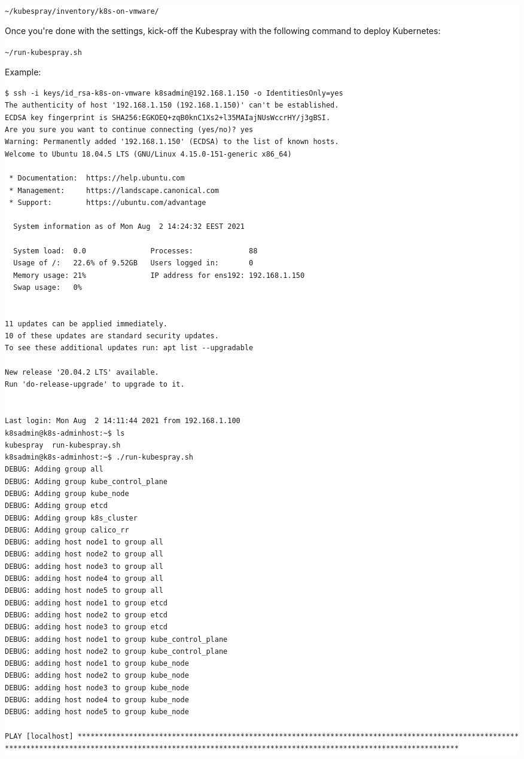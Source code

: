 `~/kubespray/inventory/k8s-on-vmware/`

Once you're done with the settings, kick-off the Kubespray with the following command to deploy Kubernetes:

`~/run-kubespray.sh`

Example:
```
$ ssh -i keys/id_rsa-k8s-on-vmware k8sadmin@192.168.1.150 -o IdentitiesOnly=yes
The authenticity of host '192.168.1.150 (192.168.1.150)' can't be established.
ECDSA key fingerprint is SHA256:EGKOEQ+zqB0knC1Xs2+l35MAIajNUsWccrHY/j3gBSI.
Are you sure you want to continue connecting (yes/no)? yes
Warning: Permanently added '192.168.1.150' (ECDSA) to the list of known hosts.
Welcome to Ubuntu 18.04.5 LTS (GNU/Linux 4.15.0-151-generic x86_64)

 * Documentation:  https://help.ubuntu.com
 * Management:     https://landscape.canonical.com
 * Support:        https://ubuntu.com/advantage

  System information as of Mon Aug  2 14:24:32 EEST 2021

  System load:  0.0               Processes:             88
  Usage of /:   22.6% of 9.52GB   Users logged in:       0
  Memory usage: 21%               IP address for ens192: 192.168.1.150
  Swap usage:   0%


11 updates can be applied immediately.
10 of these updates are standard security updates.
To see these additional updates run: apt list --upgradable

New release '20.04.2 LTS' available.
Run 'do-release-upgrade' to upgrade to it.


Last login: Mon Aug  2 14:11:44 2021 from 192.168.1.100
k8sadmin@k8s-adminhost:~$ ls
kubespray  run-kubespray.sh
k8sadmin@k8s-adminhost:~$ ./run-kubespray.sh
DEBUG: Adding group all
DEBUG: Adding group kube_control_plane
DEBUG: Adding group kube_node
DEBUG: Adding group etcd
DEBUG: Adding group k8s_cluster
DEBUG: Adding group calico_rr
DEBUG: adding host node1 to group all
DEBUG: adding host node2 to group all
DEBUG: adding host node3 to group all
DEBUG: adding host node4 to group all
DEBUG: adding host node5 to group all
DEBUG: adding host node1 to group etcd
DEBUG: adding host node2 to group etcd
DEBUG: adding host node3 to group etcd
DEBUG: adding host node1 to group kube_control_plane
DEBUG: adding host node2 to group kube_control_plane
DEBUG: adding host node1 to group kube_node
DEBUG: adding host node2 to group kube_node
DEBUG: adding host node3 to group kube_node
DEBUG: adding host node4 to group kube_node
DEBUG: adding host node5 to group kube_node

PLAY [localhost] *****************************************************************************************************************************************************************************************************************
```